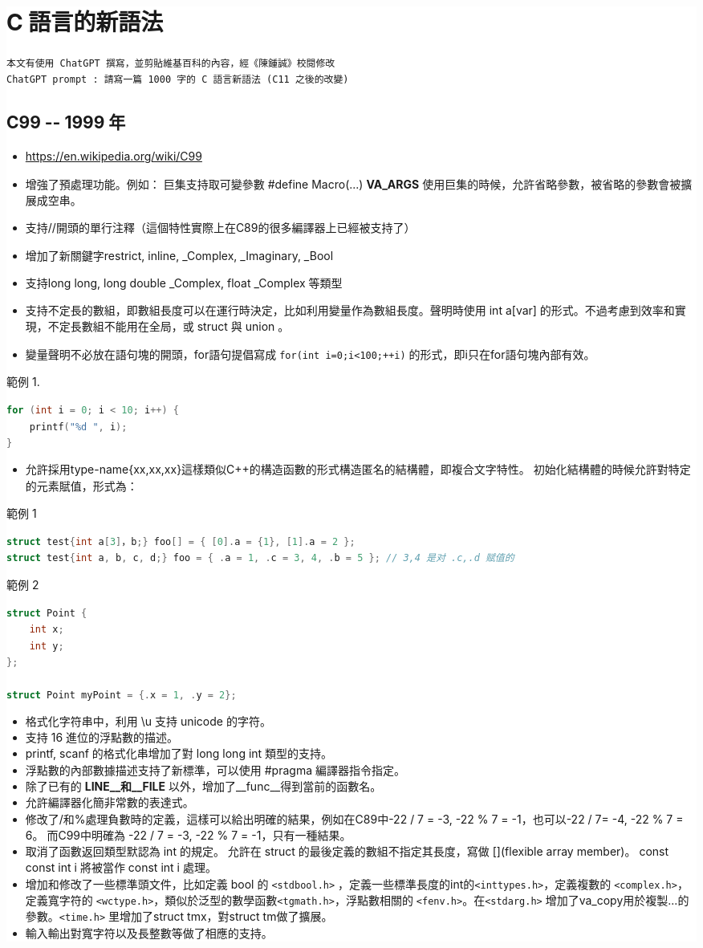 # C 語言的新語法

    本文有使用 ChatGPT 撰寫，並剪貼維基百科的內容，經《陳鍾誠》校閱修改
    ChatGPT prompt : 請寫一篇 1000 字的 C 語言新語法 (C11 之後的改變)

## C99 -- 1999 年

* https://en.wikipedia.org/wiki/C99


* 增強了預處理功能。例如：
巨集支持取可變參數 #define Macro(...) __VA_ARGS__
使用巨集的時候，允許省略參數，被省略的參數會被擴展成空串。
* 支持//開頭的單行注釋（這個特性實際上在C89的很多編譯器上已經被支持了）
* 增加了新關鍵字restrict, inline, _Complex, _Imaginary, _Bool
* 支持long long, long double _Complex, float _Complex 等類型
* 支持不定長的數組，即數組長度可以在運行時決定，比如利用變量作為數組長度。聲明時使用 int a[var] 的形式。不過考慮到效率和實現，不定長數組不能用在全局，或 struct 與 union 。
* 變量聲明不必放在語句塊的開頭，for語句提倡寫成 `for(int i=0;i<100;++i)` 的形式，即i只在for語句塊內部有效。

範例 1.

```c
for (int i = 0; i < 10; i++) {
    printf("%d ", i);
}
```

* 允許採用type-name{xx,xx,xx}這樣類似C++的構造函數的形式構造匿名的結構體，即複合文字特性。
初始化結構體的時候允許對特定的元素賦值，形式為：

範例 1

```c
struct test{int a[3]，b;} foo[] = { [0].a = {1}, [1].a = 2 };
struct test{int a, b, c, d;} foo = { .a = 1, .c = 3, 4, .b = 5 }; // 3,4 是对 .c,.d 赋值的
```

範例 2

```c
struct Point {
    int x;
    int y;
};

struct Point myPoint = {.x = 1, .y = 2};
```


* 格式化字符串中，利用 \u 支持 unicode 的字符。
* 支持 16 進位的浮點數的描述。
* printf, scanf 的格式化串增加了對 long long int 類型的支持。
* 浮點數的內部數據描述支持了新標準，可以使用 #pragma 編譯器指令指定。
* 除了已有的 __LINE__和__FILE__ 以外，增加了__func__得到當前的函數名。
* 允許編譯器化簡非常數的表達式。
* 修改了/和%處理負數時的定義，這樣可以給出明確的結果，例如在C89中-22 / 7 = -3, -22 % 7 = -1，也可以-22 / 7= -4, -22 % 7 = 6。 而C99中明確為 -22 / 7 = -3, -22 % 7 = -1，只有一種結果。
* 取消了函數返回類型默認為 int 的規定。
允許在 struct 的最後定義的數組不指定其長度，寫做 [](flexible array member)。
const const int i 將被當作 const int i 處理。
* 增加和修改了一些標準頭文件，比如定義 bool 的 `<stdbool.h>` ，定義一些標準長度的int的`<inttypes.h>`，定義複數的 `<complex.h>`，定義寬字符的 `<wctype.h>`，類似於泛型的數學函數`<tgmath.h>`，浮點數相關的 `<fenv.h>`。在`<stdarg.h>` 增加了va_copy用於複製...的參數。`<time.h>` 里增加了struct tmx，對struct tm做了擴展。
* 輸入輸出對寬字符以及長整數等做了相應的支持。

